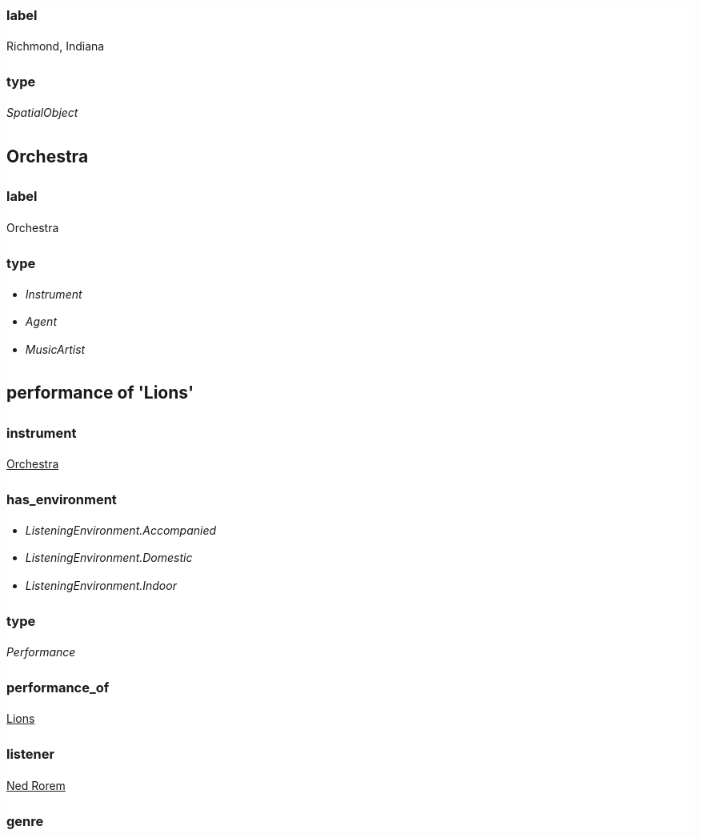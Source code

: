 ### label


Richmond, Indiana

### type


*SpatialObject*

## Orchestra

### label


Orchestra

### type

 - *Instrument*

 - *Agent*

 - *MusicArtist*

## performance of 'Lions'

### instrument


[Orchestra](#Orchestra)

### has_environment

 - *ListeningEnvironment.Accompanied*

 - *ListeningEnvironment.Domestic*

 - *ListeningEnvironment.Indoor*

### type


*Performance*

### performance_of


[Lions](#Lions)

### listener


[Ned Rorem](#Ned-Rorem)

### genre
